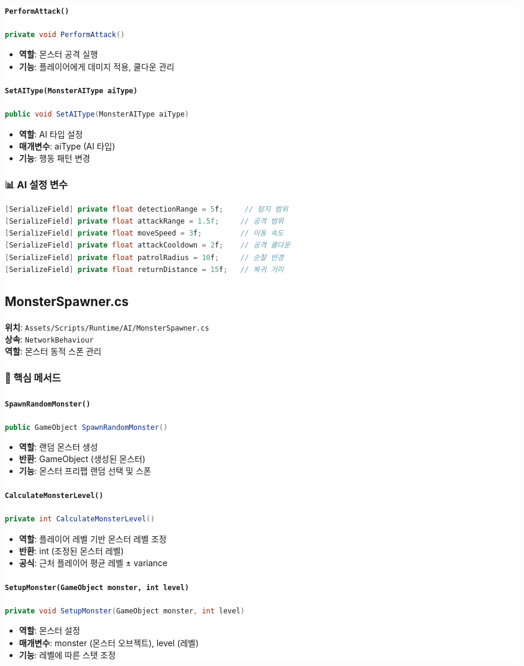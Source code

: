 #### `PerformAttack()`
```csharp
private void PerformAttack()
```
- **역할**: 몬스터 공격 실행
- **기능**: 플레이어에게 데미지 적용, 쿨다운 관리

#### `SetAIType(MonsterAIType aiType)`
```csharp
public void SetAIType(MonsterAIType aiType)
```
- **역할**: AI 타입 설정
- **매개변수**: aiType (AI 타입)
- **기능**: 행동 패턴 변경

### 📊 AI 설정 변수
```csharp
[SerializeField] private float detectionRange = 5f;     // 탐지 범위
[SerializeField] private float attackRange = 1.5f;     // 공격 범위
[SerializeField] private float moveSpeed = 3f;         // 이동 속도
[SerializeField] private float attackCooldown = 2f;    // 공격 쿨다운
[SerializeField] private float patrolRadius = 10f;     // 순찰 반경
[SerializeField] private float returnDistance = 15f;   // 복귀 거리
```

## MonsterSpawner.cs
**위치**: `Assets/Scripts/Runtime/AI/MonsterSpawner.cs`  
**상속**: `NetworkBehaviour`  
**역할**: 몬스터 동적 스폰 관리

### 🎯 핵심 메서드

#### `SpawnRandomMonster()`
```csharp
public GameObject SpawnRandomMonster()
```
- **역할**: 랜덤 몬스터 생성
- **반환**: GameObject (생성된 몬스터)
- **기능**: 몬스터 프리팹 랜덤 선택 및 스폰

#### `CalculateMonsterLevel()`
```csharp
private int CalculateMonsterLevel()
```
- **역할**: 플레이어 레벨 기반 몬스터 레벨 조정
- **반환**: int (조정된 몬스터 레벨)
- **공식**: 근처 플레이어 평균 레벨 ± variance

#### `SetupMonster(GameObject monster, int level)`
```csharp
private void SetupMonster(GameObject monster, int level)
```
- **역할**: 몬스터 설정
- **매개변수**: monster (몬스터 오브젝트), level (레벨)
- **기능**: 레벨에 따른 스탯 조정
